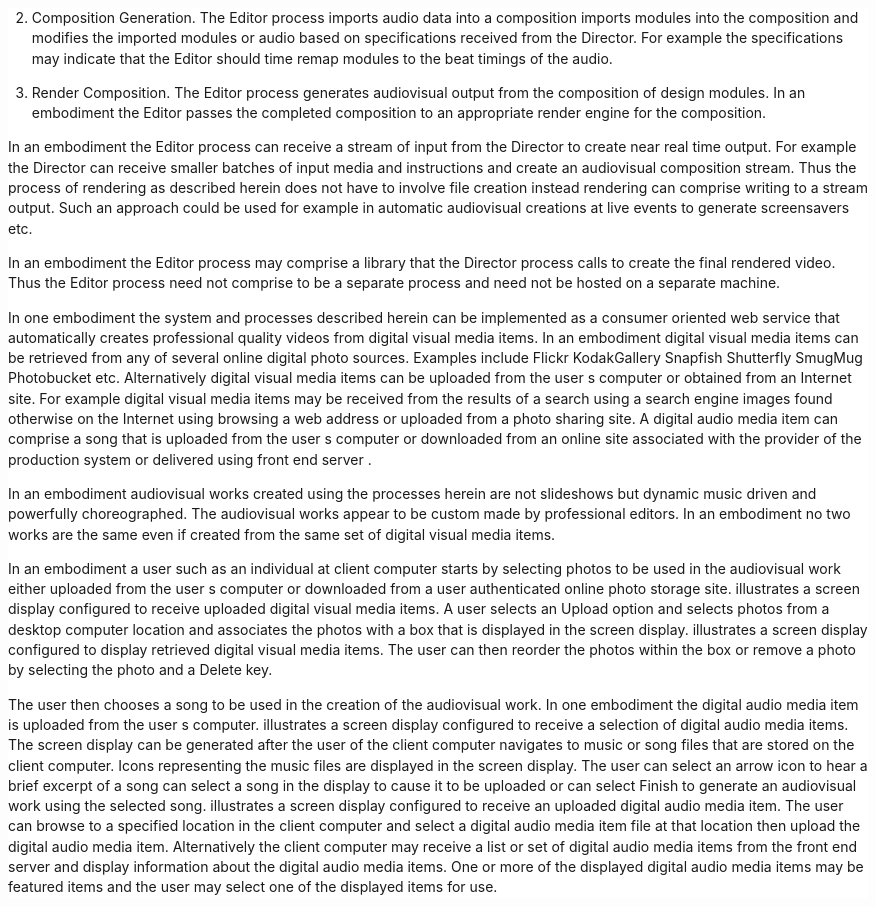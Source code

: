 2. Composition Generation. The Editor process imports audio data into a composition imports modules into the composition and modifies the imported modules or audio based on specifications received from the Director. For example the specifications may indicate that the Editor should time remap modules to the beat timings of the audio.

3. Render Composition. The Editor process generates audiovisual output from the composition of design modules. In an embodiment the Editor passes the completed composition to an appropriate render engine for the composition.

In an embodiment the Editor process can receive a stream of input from the Director to create near real time output. For example the Director can receive smaller batches of input media and instructions and create an audiovisual composition stream. Thus the process of rendering as described herein does not have to involve file creation instead rendering can comprise writing to a stream output. Such an approach could be used for example in automatic audiovisual creations at live events to generate screensavers etc.

In an embodiment the Editor process may comprise a library that the Director process calls to create the final rendered video. Thus the Editor process need not comprise to be a separate process and need not be hosted on a separate machine.

In one embodiment the system and processes described herein can be implemented as a consumer oriented web service that automatically creates professional quality videos from digital visual media items. In an embodiment digital visual media items can be retrieved from any of several online digital photo sources. Examples include Flickr KodakGallery Snapfish Shutterfly SmugMug Photobucket etc. Alternatively digital visual media items can be uploaded from the user s computer or obtained from an Internet site. For example digital visual media items may be received from the results of a search using a search engine images found otherwise on the Internet using browsing a web address or uploaded from a photo sharing site. A digital audio media item can comprise a song that is uploaded from the user s computer or downloaded from an online site associated with the provider of the production system or delivered using front end server .

In an embodiment audiovisual works created using the processes herein are not slideshows but dynamic music driven and powerfully choreographed. The audiovisual works appear to be custom made by professional editors. In an embodiment no two works are the same even if created from the same set of digital visual media items.

In an embodiment a user such as an individual at client computer starts by selecting photos to be used in the audiovisual work either uploaded from the user s computer or downloaded from a user authenticated online photo storage site. illustrates a screen display configured to receive uploaded digital visual media items. A user selects an Upload option and selects photos from a desktop computer location and associates the photos with a box that is displayed in the screen display. illustrates a screen display configured to display retrieved digital visual media items. The user can then reorder the photos within the box or remove a photo by selecting the photo and a Delete key.

The user then chooses a song to be used in the creation of the audiovisual work. In one embodiment the digital audio media item is uploaded from the user s computer. illustrates a screen display configured to receive a selection of digital audio media items. The screen display can be generated after the user of the client computer navigates to music or song files that are stored on the client computer. Icons representing the music files are displayed in the screen display. The user can select an arrow icon to hear a brief excerpt of a song can select a song in the display to cause it to be uploaded or can select Finish to generate an audiovisual work using the selected song. illustrates a screen display configured to receive an uploaded digital audio media item. The user can browse to a specified location in the client computer and select a digital audio media item file at that location then upload the digital audio media item. Alternatively the client computer may receive a list or set of digital audio media items from the front end server and display information about the digital audio media items. One or more of the displayed digital audio media items may be featured items and the user may select one of the displayed items for use.
